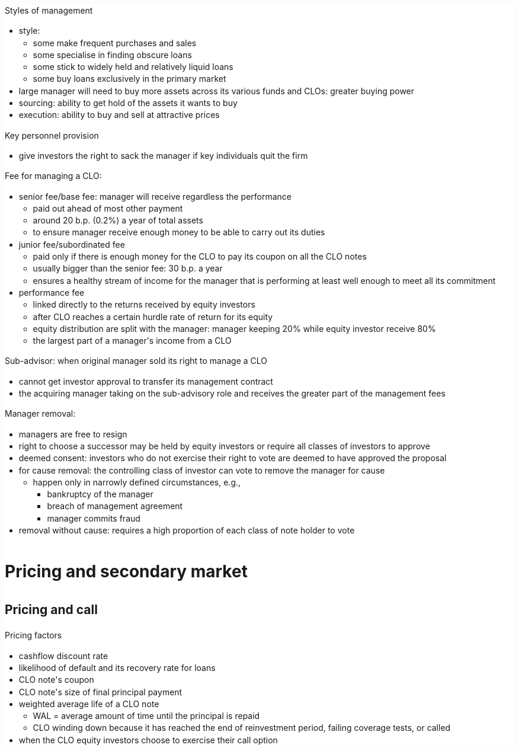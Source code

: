 Styles of management
  - style:
     - some make frequent purchases and sales
     - some specialise in finding obscure loans
     - some stick to widely held and relatively liquid loans
     - some buy loans exclusively in the primary market
  - large manager will need to buy more assets across its various funds and CLOs: greater buying power
  - sourcing: ability to get hold of the assets it wants to buy
  - execution: ability to buy and sell at attractive prices

Key personnel provision
  - give investors the right to sack the manager if key individuals quit the firm

Fee for managing a CLO:
  - senior fee/base fee: manager will receive regardless the performance
    - paid out ahead of most other payment
    - around 20 b.p. (0.2%) a year of total assets
    - to ensure manager receive enough money to be able to carry out its duties
  - junior fee/subordinated fee
    - paid only if there is enough money for the CLO to pay its coupon on all the CLO notes
    - usually bigger than the senior fee: 30 b.p. a year
    - ensures a healthy stream of income for the manager that is performing at
      least well enough to meet all its commitment
  - performance fee
    - linked directly to the returns received by equity investors
    - after CLO reaches a certain hurdle rate of return for its equity
    - equity distribution are split with the manager: manager keeping 20% while equity investor receive 80%
    - the largest part of a manager's income from a CLO

Sub-advisor: when original manager sold its right to manage a CLO
  - cannot get investor approval to transfer its management contract
  - the acquiring manager taking on the sub-advisory role and receives the greater part of the management fees

Manager removal:
  - managers are free to resign
  - right to choose a successor may be held by equity investors or require all classes of investors to approve
  - deemed consent: investors who do not exercise their right to vote are deemed to have approved the proposal
  - for cause removal: the controlling class of investor can vote to remove the manager for cause
    - happen only in narrowly defined circumstances, e.g.,
       - bankruptcy of the manager
       - breach of management agreement
       - manager commits fraud
  - removal without cause: requires a high proportion of each class of note holder to vote


# Pricing and secondary market

## Pricing and call
Pricing factors
  - cashflow discount rate
  - likelihood of default and its recovery rate for loans
  - CLO note's coupon
  - CLO note's size of final principal payment
  - weighted average life of a CLO note
      - WAL = average amount of time until the principal is repaid
      - CLO winding down because it has reached the end of reinvestment period, failing coverage tests, or called
  - when the CLO equity investors choose to exercise their call option
